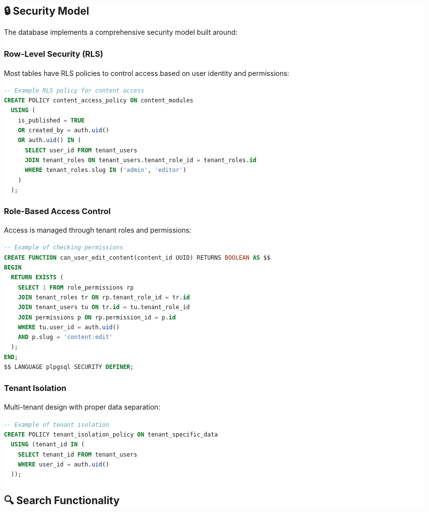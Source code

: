 ## 🔒 Security Model

The database implements a comprehensive security model built around:

### Row-Level Security (RLS)
Most tables have RLS policies to control access based on user identity and permissions:

```sql
-- Example RLS policy for content access
CREATE POLICY content_access_policy ON content_modules
  USING (
    is_published = TRUE 
    OR created_by = auth.uid() 
    OR auth.uid() IN (
      SELECT user_id FROM tenant_users
      JOIN tenant_roles ON tenant_users.tenant_role_id = tenant_roles.id
      WHERE tenant_roles.slug IN ('admin', 'editor')
    )
  );
```

### Role-Based Access Control
Access is managed through tenant roles and permissions:

```sql
-- Example of checking permissions
CREATE FUNCTION can_user_edit_content(content_id UUID) RETURNS BOOLEAN AS $$
BEGIN
  RETURN EXISTS (
    SELECT 1 FROM role_permissions rp
    JOIN tenant_roles tr ON rp.tenant_role_id = tr.id
    JOIN tenant_users tu ON tr.id = tu.tenant_role_id
    JOIN permissions p ON rp.permission_id = p.id
    WHERE tu.user_id = auth.uid()
    AND p.slug = 'content:edit'
  );
END;
$$ LANGUAGE plpgsql SECURITY DEFINER;
```

### Tenant Isolation
Multi-tenant design with proper data separation:

```sql
-- Example of tenant isolation
CREATE POLICY tenant_isolation_policy ON tenant_specific_data
  USING (tenant_id IN (
    SELECT tenant_id FROM tenant_users
    WHERE user_id = auth.uid()
  ));
```

## 🔍 Search Functionality
